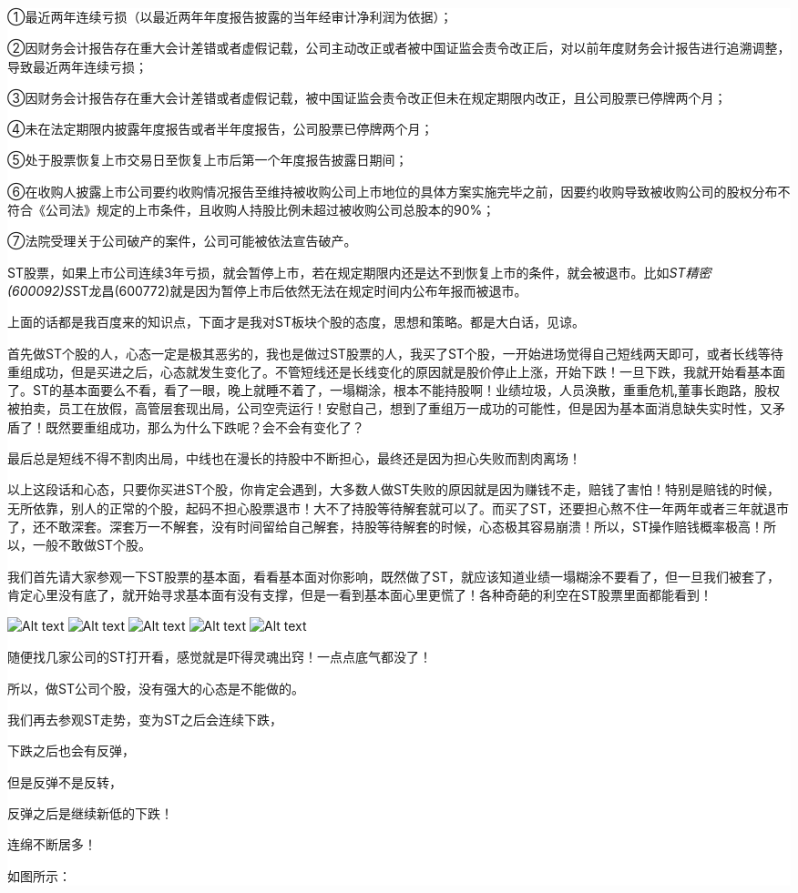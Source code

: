 ①最近两年连续亏损（以最近两年年度报告披露的当年经审计净利润为依据）；

②因财务会计报告存在重大会计差错或者虚假记载，公司主动改正或者被中国证监会责令改正后，对以前年度财务会计报告进行追溯调整，导致最近两年连续亏损；

③因财务会计报告存在重大会计差错或者虚假记载，被中国证监会责令改正但未在规定期限内改正，且公司股票已停牌两个月；

④未在法定期限内披露年度报告或者半年度报告，公司股票已停牌两个月；

⑤处于股票恢复上市交易日至恢复上市后第一个年度报告披露日期间；

⑥在收购人披露上市公司要约收购情况报告至维持被收购公司上市地位的具体方案实施完毕之前，因要约收购导致被收购公司的股权分布不符合《公司法》规定的上市条件，且收购人持股比例未超过被收购公司总股本的90%；

⑦法院受理关于公司破产的案件，公司可能被依法宣告破产。

 

ST股票，如果上市公司连续3年亏损，就会暂停上市，若在规定期限内还是达不到恢复上市的条件，就会被退市。比如*ST精密(600092)S*ST龙昌(600772)就是因为暂停上市后依然无法在规定时间内公布年报而被退市。

 

上面的话都是我百度来的知识点，下面才是我对ST板块个股的态度，思想和策略。都是大白话，见谅。

 

首先做ST个股的人，心态一定是极其恶劣的，我也是做过ST股票的人，我买了ST个股，一开始进场觉得自己短线两天即可，或者长线等待重组成功，但是买进之后，心态就发生变化了。不管短线还是长线变化的原因就是股价停止上涨，开始下跌！一旦下跌，我就开始看基本面了。ST的基本面要么不看，看了一眼，晚上就睡不着了，一塌糊涂，根本不能持股啊！业绩垃圾，人员涣散，重重危机,董事长跑路，股权被拍卖，员工在放假，高管层套现出局，公司空壳运行！安慰自己，想到了重组万一成功的可能性，但是因为基本面消息缺失实时性，又矛盾了！既然要重组成功，那么为什么下跌呢？会不会有变化了？

最后总是短线不得不割肉出局，中线也在漫长的持股中不断担心，最终还是因为担心失败而割肉离场！

 

以上这段话和心态，只要你买进ST个股，你肯定会遇到，大多数人做ST失败的原因就是因为赚钱不走，赔钱了害怕！特别是赔钱的时候，无所依靠，别人的正常的个股，起码不担心股票退市！大不了持股等待解套就可以了。而买了ST，还要担心熬不住一年两年或者三年就退市了，还不敢深套。深套万一不解套，没有时间留给自己解套，持股等待解套的时候，心态极其容易崩溃！所以，ST操作赔钱概率极高！所以，一般不敢做ST个股。

我们首先请大家参观一下ST股票的基本面，看看基本面对你影响，既然做了ST，就应该知道业绩一塌糊涂不要看了，但一旦我们被套了，肯定心里没有底了，就开始寻求基本面有没有支撑，但是一看到基本面心里更慌了！各种奇葩的利空在ST股票里面都能看到！

![Alt text](http://imagev2.xmcdn.com/group72/M00/3F/73/wKgO0F4_1OGCKW7RAAIcXEb8vtY856.png!op_type=0&unlimited=1)
![Alt text](http://imagev2.xmcdn.com/group71/M05/39/1A/wKgOz14_1OHwqcJTAAKK6dONhIw821.png!op_type=0&unlimited=1)
![Alt text](http://imagev2.xmcdn.com/group71/M05/38/EB/wKgO2V4_1OHB7AKqAALYlcFBjgY216.png!op_type=0&unlimited=1)
![Alt text](http://imagev2.xmcdn.com/group71/M05/38/EB/wKgO2V4_1OGT9G6mAAJZlTDKIQ4777.png!op_type=0&unlimited=1)
![Alt text](http://imagev2.xmcdn.com/group72/M00/3F/73/wKgO0F4_1OGjYhj_AAIQEoYs7Lo033.png!op_type=0&unlimited=1)

随便找几家公司的ST打开看，感觉就是吓得灵魂出窍！一点点底气都没了！

所以，做ST公司个股，没有强大的心态是不能做的。

我们再去参观ST走势，变为ST之后会连续下跌，

下跌之后也会有反弹，

但是反弹不是反转，

反弹之后是继续新低的下跌！

连绵不断居多！

如图所示：
